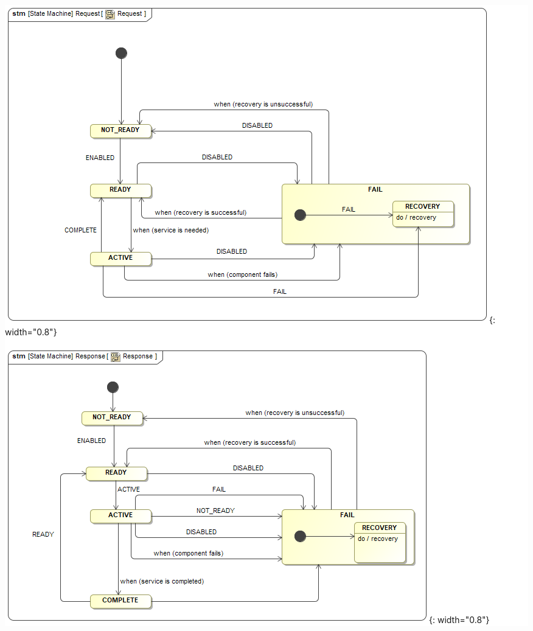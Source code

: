 ![Request State Machine](figures/Request%20State%20Machine.png "Request State Machine"){: width="0.8"}

![Response State Machine](figures/Response%20State%20Machine.png "Response State Machine"){: width="0.8"}
